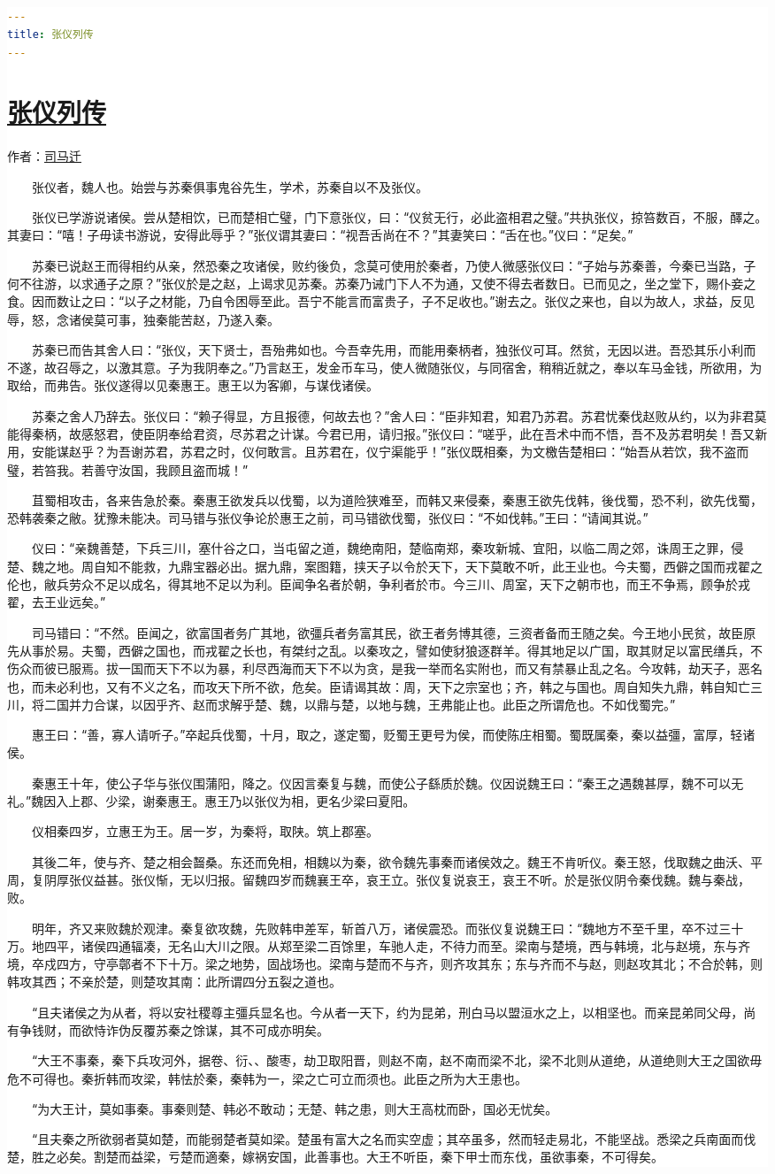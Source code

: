 ```yaml
---
title: 张仪列传
---
```


# [张仪列传](http://so.gushiwen.org/guwen/bookv_157.aspx)

作者：[司马迁](http://so.gushiwen.org/author_608.aspx)

　　张仪者，魏人也。始尝与苏秦俱事鬼谷先生，学术，苏秦自以不及张仪。

　　张仪已学游说诸侯。尝从楚相饮，已而楚相亡璧，门下意张仪，曰：“仪贫无行，必此盗相君之璧。”共执张仪，掠笞数百，不服，醳之。其妻曰：“嘻！子毋读书游说，安得此辱乎？”张仪谓其妻曰：“视吾舌尚在不？”其妻笑曰：“舌在也。”仪曰：“足矣。”

　　苏秦已说赵王而得相约从亲，然恐秦之攻诸侯，败约後负，念莫可使用於秦者，乃使人微感张仪曰：“子始与苏秦善，今秦已当路，子何不往游，以求通子之原？”张仪於是之赵，上谒求见苏秦。苏秦乃诫门下人不为通，又使不得去者数日。已而见之，坐之堂下，赐仆妾之食。因而数让之曰：“以子之材能，乃自令困辱至此。吾宁不能言而富贵子，子不足收也。”谢去之。张仪之来也，自以为故人，求益，反见辱，怒，念诸侯莫可事，独秦能苦赵，乃遂入秦。

　　苏秦已而告其舍人曰：“张仪，天下贤士，吾殆弗如也。今吾幸先用，而能用秦柄者，独张仪可耳。然贫，无因以进。吾恐其乐小利而不遂，故召辱之，以激其意。子为我阴奉之。”乃言赵王，发金币车马，使人微随张仪，与同宿舍，稍稍近就之，奉以车马金钱，所欲用，为取给，而弗告。张仪遂得以见秦惠王。惠王以为客卿，与谋伐诸侯。

　　苏秦之舍人乃辞去。张仪曰：“赖子得显，方且报德，何故去也？”舍人曰：“臣非知君，知君乃苏君。苏君忧秦伐赵败从约，以为非君莫能得秦柄，故感怒君，使臣阴奉给君资，尽苏君之计谋。今君已用，请归报。”张仪曰：“嗟乎，此在吾术中而不悟，吾不及苏君明矣！吾又新用，安能谋赵乎？为吾谢苏君，苏君之时，仪何敢言。且苏君在，仪宁渠能乎！”张仪既相秦，为文檄告楚相曰：“始吾从若饮，我不盗而璧，若笞我。若善守汝国，我顾且盗而城！”

　　苴蜀相攻击，各来告急於秦。秦惠王欲发兵以伐蜀，以为道险狭难至，而韩又来侵秦，秦惠王欲先伐韩，後伐蜀，恐不利，欲先伐蜀，恐韩袭秦之敝。犹豫未能决。司马错与张仪争论於惠王之前，司马错欲伐蜀，张仪曰：“不如伐韩。”王曰：“请闻其说。”

　　仪曰：“亲魏善楚，下兵三川，塞什谷之口，当屯留之道，魏绝南阳，楚临南郑，秦攻新城、宜阳，以临二周之郊，诛周王之罪，侵楚、魏之地。周自知不能救，九鼎宝器必出。据九鼎，案图籍，挟天子以令於天下，天下莫敢不听，此王业也。今夫蜀，西僻之国而戎翟之伦也，敝兵劳众不足以成名，得其地不足以为利。臣闻争名者於朝，争利者於市。今三川、周室，天下之朝市也，而王不争焉，顾争於戎翟，去王业远矣。”

　　司马错曰：“不然。臣闻之，欲富国者务广其地，欲彊兵者务富其民，欲王者务博其德，三资者备而王随之矣。今王地小民贫，故臣原先从事於易。夫蜀，西僻之国也，而戎翟之长也，有桀纣之乱。以秦攻之，譬如使豺狼逐群羊。得其地足以广国，取其财足以富民缮兵，不伤众而彼已服焉。拔一国而天下不以为暴，利尽西海而天下不以为贪，是我一举而名实附也，而又有禁暴止乱之名。今攻韩，劫天子，恶名也，而未必利也，又有不义之名，而攻天下所不欲，危矣。臣请谒其故：周，天下之宗室也；齐，韩之与国也。周自知失九鼎，韩自知亡三川，将二国并力合谋，以因乎齐、赵而求解乎楚、魏，以鼎与楚，以地与魏，王弗能止也。此臣之所谓危也。不如伐蜀完。”

　　惠王曰：“善，寡人请听子。”卒起兵伐蜀，十月，取之，遂定蜀，贬蜀王更号为侯，而使陈庄相蜀。蜀既属秦，秦以益彊，富厚，轻诸侯。

　　秦惠王十年，使公子华与张仪围蒲阳，降之。仪因言秦复与魏，而使公子繇质於魏。仪因说魏王曰：“秦王之遇魏甚厚，魏不可以无礼。”魏因入上郡、少梁，谢秦惠王。惠王乃以张仪为相，更名少梁曰夏阳。

　　仪相秦四岁，立惠王为王。居一岁，为秦将，取陕。筑上郡塞。

　　其後二年，使与齐、楚之相会齧桑。东还而免相，相魏以为秦，欲令魏先事秦而诸侯效之。魏王不肯听仪。秦王怒，伐取魏之曲沃、平周，复阴厚张仪益甚。张仪惭，无以归报。留魏四岁而魏襄王卒，哀王立。张仪复说哀王，哀王不听。於是张仪阴令秦伐魏。魏与秦战，败。

　　明年，齐又来败魏於观津。秦复欲攻魏，先败韩申差军，斩首八万，诸侯震恐。而张仪复说魏王曰：“魏地方不至千里，卒不过三十万。地四平，诸侯四通辐凑，无名山大川之限。从郑至梁二百馀里，车驰人走，不待力而至。梁南与楚境，西与韩境，北与赵境，东与齐境，卒戍四方，守亭鄣者不下十万。梁之地势，固战场也。梁南与楚而不与齐，则齐攻其东；东与齐而不与赵，则赵攻其北；不合於韩，则韩攻其西；不亲於楚，则楚攻其南：此所谓四分五裂之道也。

　　“且夫诸侯之为从者，将以安社稷尊主彊兵显名也。今从者一天下，约为昆弟，刑白马以盟洹水之上，以相坚也。而亲昆弟同父母，尚有争钱财，而欲恃诈伪反覆苏秦之馀谋，其不可成亦明矣。

　　“大王不事秦，秦下兵攻河外，据卷、衍、、酸枣，劫卫取阳晋，则赵不南，赵不南而梁不北，梁不北则从道绝，从道绝则大王之国欲毋危不可得也。秦折韩而攻梁，韩怯於秦，秦韩为一，梁之亡可立而须也。此臣之所为大王患也。

　　“为大王计，莫如事秦。事秦则楚、韩必不敢动；无楚、韩之患，则大王高枕而卧，国必无忧矣。

　　“且夫秦之所欲弱者莫如楚，而能弱楚者莫如梁。楚虽有富大之名而实空虚；其卒虽多，然而轻走易北，不能坚战。悉梁之兵南面而伐楚，胜之必矣。割楚而益梁，亏楚而適秦，嫁祸安国，此善事也。大王不听臣，秦下甲士而东伐，虽欲事秦，不可得矣。
